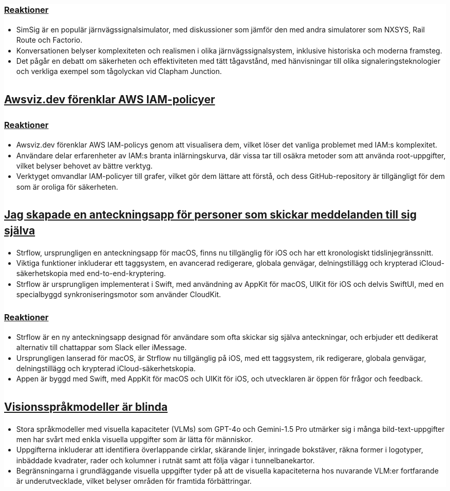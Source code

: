 ### [Reaktioner](https://news.ycombinator.com/item?id=40925025)

- SimSig är en populär järnvägssignalsimulator, med diskussioner som jämför den med andra simulatorer som NXSYS, Rail Route och Factorio.
- Konversationen belyser komplexiteten och realismen i olika järnvägssignalsystem, inklusive historiska och moderna framsteg.
- Det pågår en debatt om säkerheten och effektiviteten med tätt tågavstånd, med hänvisningar till olika signaleringsteknologier och verkliga exempel som tågolyckan vid Clapham Junction.

## [Awsviz.dev förenklar AWS IAM-policyer](https://www.awsviz.dev/)

### [Reaktioner](https://news.ycombinator.com/item?id=40922740)

- Awsviz.dev förenklar AWS IAM-policys genom att visualisera dem, vilket löser det vanliga problemet med IAM:s komplexitet.
- Användare delar erfarenheter av IAM:s branta inlärningskurva, där vissa tar till osäkra metoder som att använda root-uppgifter, vilket belyser behovet av bättre verktyg.
- Verktyget omvandlar IAM-policyer till grafer, vilket gör dem lättare att förstå, och dess GitHub-repository är tillgängligt för dem som är oroliga för säkerheten.

## [Jag skapade en anteckningsapp för personer som skickar meddelanden till sig själva](https://strflow.app)

- Strflow, ursprungligen en anteckningsapp för macOS, finns nu tillgänglig för iOS och har ett kronologiskt tidslinjegränssnitt.
- Viktiga funktioner inkluderar ett taggsystem, en avancerad redigerare, globala genvägar, delningstillägg och krypterad iCloud-säkerhetskopia med end-to-end-kryptering.
- Strflow är ursprungligen implementerat i Swift, med användning av AppKit för macOS, UIKit för iOS och delvis SwiftUI, med en specialbyggd synkroniseringsmotor som använder CloudKit.

### [Reaktioner](https://news.ycombinator.com/item?id=40925906)

- Strflow är en ny anteckningsapp designad för användare som ofta skickar sig själva anteckningar, och erbjuder ett dedikerat alternativ till chattappar som Slack eller iMessage.
- Ursprungligen lanserad för macOS, är Strflow nu tillgänglig på iOS, med ett taggsystem, rik redigerare, globala genvägar, delningstillägg och krypterad iCloud-säkerhetskopia.
- Appen är byggd med Swift, med AppKit för macOS och UIKit för iOS, och utvecklaren är öppen för frågor och feedback.

## [Visionsspråkmodeller är blinda](https://vlmsareblind.github.io/)

- Stora språkmodeller med visuella kapaciteter (VLMs) som GPT-4o och Gemini-1.5 Pro utmärker sig i många bild-text-uppgifter men har svårt med enkla visuella uppgifter som är lätta för människor.
- Uppgifterna inkluderar att identifiera överlappande cirklar, skärande linjer, inringade bokstäver, räkna former i logotyper, inbäddade kvadrater, rader och kolumner i rutnät samt att följa vägar i tunnelbanekartor.
- Begränsningarna i grundläggande visuella uppgifter tyder på att de visuella kapaciteterna hos nuvarande VLM:er fortfarande är underutvecklade, vilket belyser områden för framtida förbättringar.

